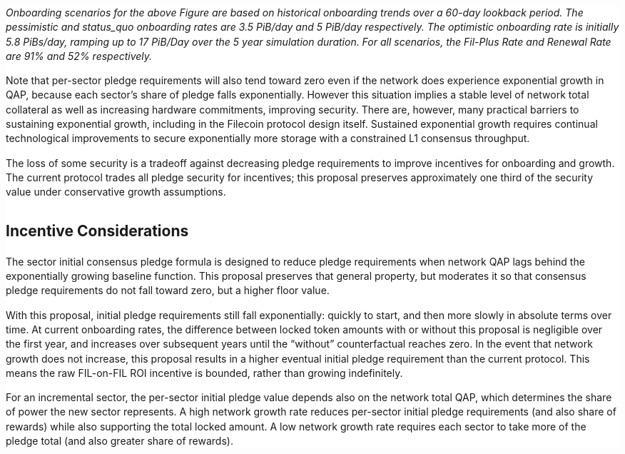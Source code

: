 _Onboarding scenarios for the above Figure are based on historical onboarding trends over a 60-day lookback period.
The pessimistic and status_quo onboarding rates are 3.5 PiB/day and 5 PiB/day respectively.
The optimistic onboarding rate is initially 5.8 PiBs/day, ramping up to 17 PiB/Day over the 5 year simulation duration. 
For all scenarios, the Fil-Plus Rate and Renewal Rate are 91% and 52% respectively._

Note that per-sector pledge requirements will also tend toward zero even if the network does experience exponential growth in QAP,
because each sector’s share of pledge falls exponentially. 
However this situation implies a stable level of network total collateral as well as 
increasing hardware commitments, improving security. 
There are, however, many practical barriers to sustaining exponential growth, including in the Filecoin protocol design itself.
Sustained exponential growth requires continual technological improvements to secure exponentially more storage
with a constrained L1 consensus throughput.

The loss of some security is a tradeoff against decreasing pledge requirements to improve incentives for onboarding and growth.
The current protocol trades all pledge security for incentives;
this proposal preserves approximately one third of the security value under conservative growth assumptions.

## Incentive Considerations

The sector initial consensus pledge formula is designed to reduce pledge requirements 
when network QAP lags behind the exponentially growing baseline function.
This proposal preserves that general property, but moderates it so that consensus pledge requirements do not fall toward zero,
but a higher floor value.

With this proposal, initial pledge requirements still fall exponentially: quickly to start,
and then more slowly in absolute terms over time.
At current onboarding rates, the difference between locked token amounts with or without this proposal is
negligible over the first year, and increases over subsequent years until the “without” counterfactual reaches zero.
In the event that network growth does not increase, 
this proposal results in a higher eventual initial pledge requirement than the current protocol.
This means the raw FIL-on-FIL ROI incentive is bounded, rather than growing indefinitely.

For an incremental sector, the per-sector initial pledge value depends also on the network total QAP,
which determines the share of power the new sector represents.
A high network growth rate reduces per-sector initial pledge requirements (and also share of rewards) 
while also supporting the total locked amount. 
A low network growth rate requires each sector to take more of the pledge total (and also greater share of rewards).
